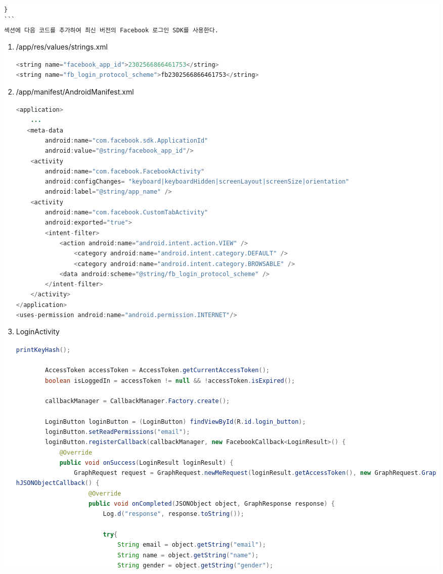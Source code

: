     }
    ```
    섹션에 다음 코드를 추가하여 최신 버전의 Facebook 로그인 SDK를 사용한다.
1. /app/res/values/strings.xml
    ```java
    <string name="facebook_app_id">2302566866461753</string>
    <string name="fb_login_protocol_scheme">fb2302566866461753</string>
    ```
1. /app/manifest/AndroidManifest.xml
    ```java
    <application>
        ...
       <meta-data
            android:name="com.facebook.sdk.ApplicationId" 
            android:value="@string/facebook_app_id"/>
        <activity 
            android:name="com.facebook.FacebookActivity" 
            android:configChanges= "keyboard|keyboardHidden|screenLayout|screenSize|orientation" 
            android:label="@string/app_name" /> 
        <activity 
            android:name="com.facebook.CustomTabActivity" 
            android:exported="true">  
            <intent-filter> 
                <action android:name="android.intent.action.VIEW" />
                    <category android:name="android.intent.category.DEFAULT" />
                    <category android:name="android.intent.category.BROWSABLE" />
                <data android:scheme="@string/fb_login_protocol_scheme" />
            </intent-filter>
        </activity>
    </application>
    <uses-permission android:name="android.permission.INTERNET"/>
    ```
1. LoginActivity
    ```java
    printKeyHash();

            AccessToken accessToken = AccessToken.getCurrentAccessToken();
            boolean isLoggedIn = accessToken != null && !accessToken.isExpired();

            callbackManager = CallbackManager.Factory.create();

            LoginButton loginButton = (LoginButton) findViewById(R.id.login_button);
            loginButton.setReadPermissions("email");
            loginButton.registerCallback(callbackManager, new FacebookCallback<LoginResult>() {
                @Override
                public void onSuccess(LoginResult loginResult) {
                    GraphRequest request = GraphRequest.newMeRequest(loginResult.getAccessToken(), new GraphRequest.GraphJSONObjectCallback() {
                        @Override
                        public void onCompleted(JSONObject object, GraphResponse response) {
                            Log.d("response", response.toString());

                            try{
                                String email = object.getString("email");
                                String name = object.getString("name");
                                String gender = object.getString("gender");
